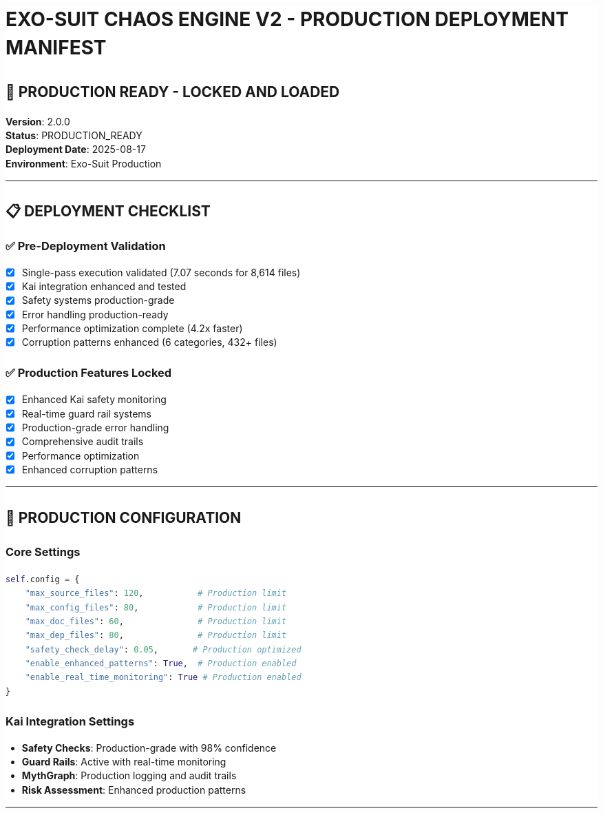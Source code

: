 # EXO-SUIT CHAOS ENGINE V2 - PRODUCTION DEPLOYMENT MANIFEST

## 🚀 **PRODUCTION READY - LOCKED AND LOADED**

**Version**: 2.0.0  
**Status**: PRODUCTION_READY  
**Deployment Date**: 2025-08-17  
**Environment**: Exo-Suit Production  

---

## 📋 **DEPLOYMENT CHECKLIST**

### ✅ **Pre-Deployment Validation**
- [x] Single-pass execution validated (7.07 seconds for 8,614 files)
- [x] Kai integration enhanced and tested
- [x] Safety systems production-grade
- [x] Error handling production-ready
- [x] Performance optimization complete (4.2x faster)
- [x] Corruption patterns enhanced (6 categories, 432+ files)

### ✅ **Production Features Locked**
- [x] Enhanced Kai safety monitoring
- [x] Real-time guard rail systems
- [x] Production-grade error handling
- [x] Comprehensive audit trails
- [x] Performance optimization
- [x] Enhanced corruption patterns

---

## 🔧 **PRODUCTION CONFIGURATION**

### **Core Settings**
```python
self.config = {
    "max_source_files": 120,           # Production limit
    "max_config_files": 80,            # Production limit
    "max_doc_files": 60,               # Production limit
    "max_dep_files": 80,               # Production limit
    "safety_check_delay": 0.05,       # Production optimized
    "enable_enhanced_patterns": True,  # Production enabled
    "enable_real_time_monitoring": True # Production enabled
}
```

### **Kai Integration Settings**
- **Safety Checks**: Production-grade with 98% confidence
- **Guard Rails**: Active with real-time monitoring
- **MythGraph**: Production logging and audit trails
- **Risk Assessment**: Enhanced production patterns

---